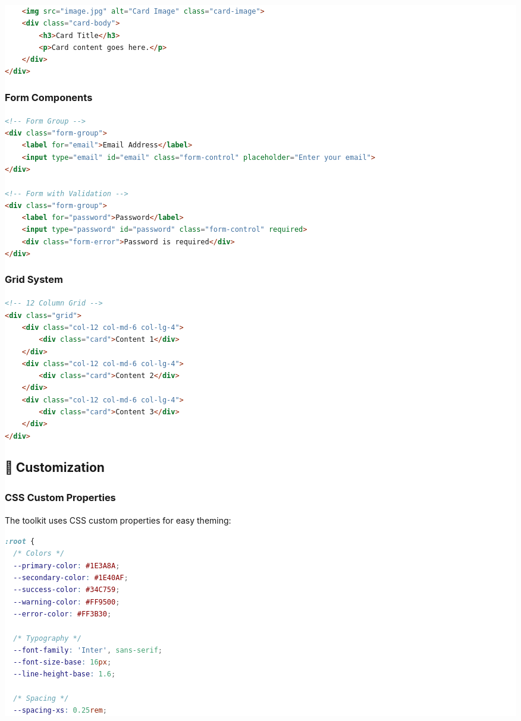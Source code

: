 ```html
    <img src="image.jpg" alt="Card Image" class="card-image">
    <div class="card-body">
        <h3>Card Title</h3>
        <p>Card content goes here.</p>
    </div>
</div>
```

### Form Components

```html
<!-- Form Group -->
<div class="form-group">
    <label for="email">Email Address</label>
    <input type="email" id="email" class="form-control" placeholder="Enter your email">
</div>

<!-- Form with Validation -->
<div class="form-group">
    <label for="password">Password</label>
    <input type="password" id="password" class="form-control" required>
    <div class="form-error">Password is required</div>
</div>
```

### Grid System

```html
<!-- 12 Column Grid -->
<div class="grid">
    <div class="col-12 col-md-6 col-lg-4">
        <div class="card">Content 1</div>
    </div>
    <div class="col-12 col-md-6 col-lg-4">
        <div class="card">Content 2</div>
    </div>
    <div class="col-12 col-md-6 col-lg-4">
        <div class="card">Content 3</div>
    </div>
</div>
```

## 🎨 Customization

### CSS Custom Properties

The toolkit uses CSS custom properties for easy theming:

```css
:root {
  /* Colors */
  --primary-color: #1E3A8A;
  --secondary-color: #1E40AF;
  --success-color: #34C759;
  --warning-color: #FF9500;
  --error-color: #FF3B30;
  
  /* Typography */
  --font-family: 'Inter', sans-serif;
  --font-size-base: 16px;
  --line-height-base: 1.6;
  
  /* Spacing */
  --spacing-xs: 0.25rem;
```